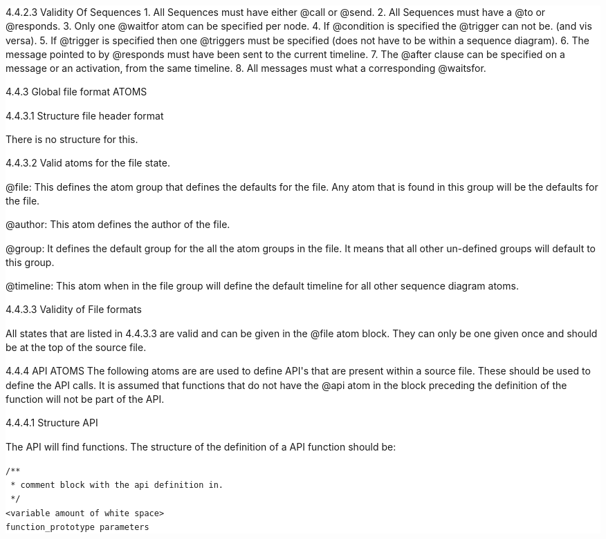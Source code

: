 4.4.2.3 Validity Of Sequences
	1. All Sequences must have either @call or @send.
	2. All Sequences must have a @to or @responds.
	3. Only one @waitfor atom can be specified per node.
	4. If @condition is specified the @trigger can not be. (and vis versa).
	5. If @trigger is specified then one @triggers must be specified (does not have to be within a sequence diagram).
	6. The message pointed to by @responds must have been sent to the current timeline.
	7. The @after clause can be specified on a message or an activation, from the same timeline.
	8. All messages must what a corresponding @waitsfor.

4.4.3 Global file format ATOMS

4.4.3.1 Structure file header format

There is no structure for this.

4.4.3.2 Valid atoms for the file state.

@file:
This defines the atom group that defines the defaults for the file. Any atom that is found in this group will
be the defaults for the file.

@author:
This atom defines the author of the file.

@group:
It defines the default group for the all the atom groups in the file. It means that all other un-defined groups
will default to this group.

@timeline:
This atom when in the file group will define the default timeline for all other sequence diagram atoms.

4.4.3.3 Validity of File formats

All states that are listed in 4.4.3.3 are valid and can be given in the @file atom block. They can only be one
given once and should be at the top of the source file.

4.4.4 API ATOMS
The following atoms are are used to define API's that are present within a source file. These should be used to
define the API calls. It is assumed that functions that do not have the @api atom in the block preceding the
definition of the function will not be part of the API.

4.4.4.1 Structure API

The API will find functions. The structure of the definition of a API function should be:

	/**
	 * comment block with the api definition in.
	 */
	<variable amount of white space>
	function_prototype parameters

